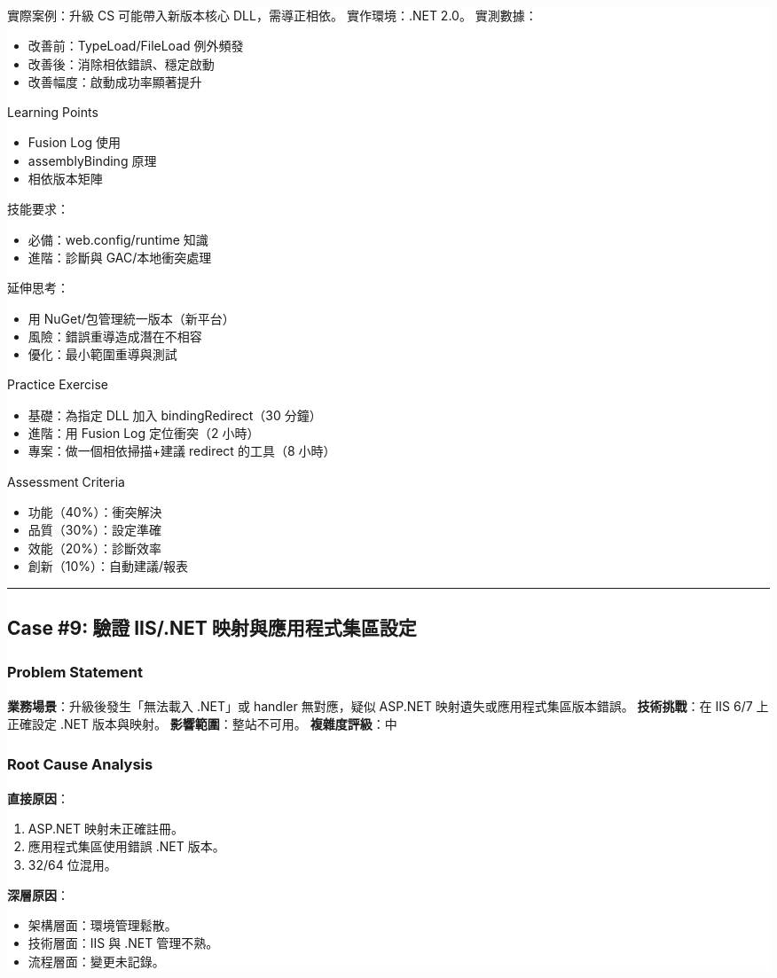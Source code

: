 實際案例：升級 CS 可能帶入新版本核心 DLL，需導正相依。
實作環境：.NET 2.0。
實測數據：
- 改善前：TypeLoad/FileLoad 例外頻發
- 改善後：消除相依錯誤、穩定啟動
- 改善幅度：啟動成功率顯著提升

Learning Points
- Fusion Log 使用
- assemblyBinding 原理
- 相依版本矩陣

技能要求：
- 必備：web.config/runtime 知識
- 進階：診斷與 GAC/本地衝突處理

延伸思考：
- 用 NuGet/包管理統一版本（新平台）
- 風險：錯誤重導造成潛在不相容
- 優化：最小範圍重導與測試

Practice Exercise
- 基礎：為指定 DLL 加入 bindingRedirect（30 分鐘）
- 進階：用 Fusion Log 定位衝突（2 小時）
- 專案：做一個相依掃描+建議 redirect 的工具（8 小時）

Assessment Criteria
- 功能（40%）：衝突解決
- 品質（30%）：設定準確
- 效能（20%）：診斷效率
- 創新（10%）：自動建議/報表

---

## Case #9: 驗證 IIS/.NET 映射與應用程式集區設定

### Problem Statement
**業務場景**：升級後發生「無法載入 .NET」或 handler 無對應，疑似 ASP.NET 映射遺失或應用程式集區版本錯誤。
**技術挑戰**：在 IIS 6/7 上正確設定 .NET 版本與映射。
**影響範圍**：整站不可用。
**複雜度評級**：中

### Root Cause Analysis
**直接原因**：
1. ASP.NET 映射未正確註冊。
2. 應用程式集區使用錯誤 .NET 版本。
3. 32/64 位混用。

**深層原因**：
- 架構層面：環境管理鬆散。
- 技術層面：IIS 與 .NET 管理不熟。
- 流程層面：變更未記錄。
